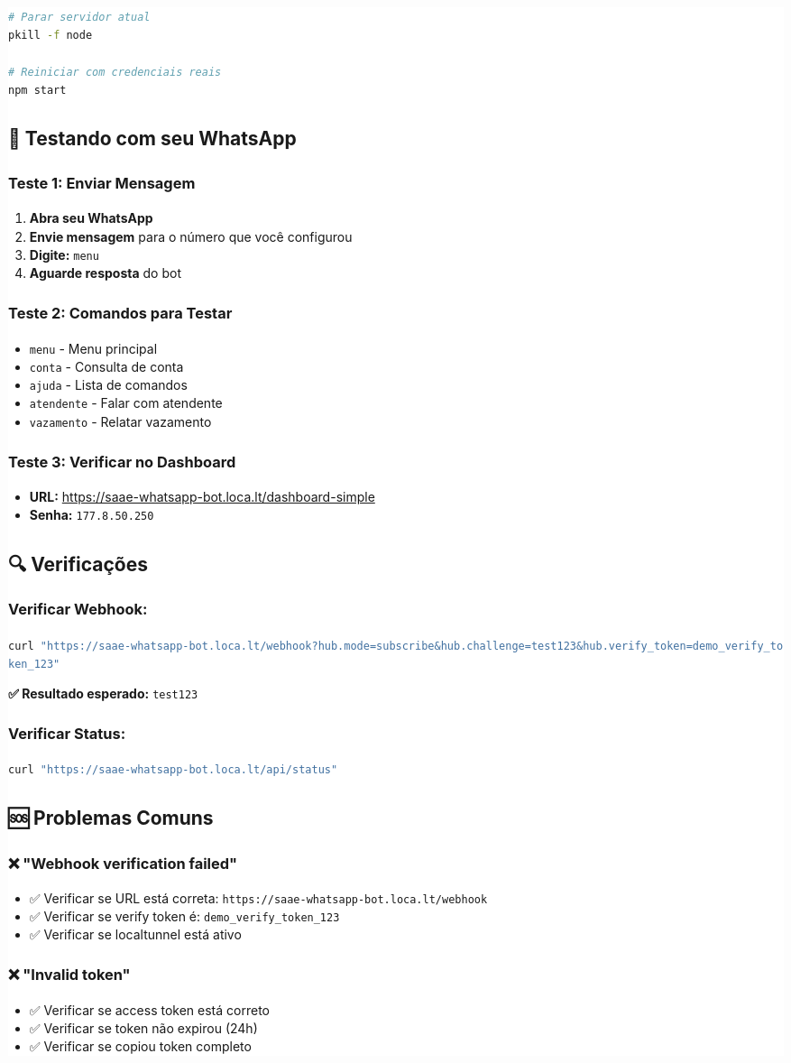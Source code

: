 ```bash
# Parar servidor atual
pkill -f node

# Reiniciar com credenciais reais
npm start
```

## 🧪 Testando com seu WhatsApp

### **Teste 1: Enviar Mensagem**
1. **Abra seu WhatsApp**
2. **Envie mensagem** para o número que você configurou
3. **Digite:** `menu`
4. **Aguarde resposta** do bot

### **Teste 2: Comandos para Testar**
- `menu` - Menu principal
- `conta` - Consulta de conta
- `ajuda` - Lista de comandos
- `atendente` - Falar com atendente
- `vazamento` - Relatar vazamento

### **Teste 3: Verificar no Dashboard**
- **URL:** https://saae-whatsapp-bot.loca.lt/dashboard-simple
- **Senha:** `177.8.50.250`

## 🔍 Verificações

### **Verificar Webhook:**
```bash
curl "https://saae-whatsapp-bot.loca.lt/webhook?hub.mode=subscribe&hub.challenge=test123&hub.verify_token=demo_verify_token_123"
```
**✅ Resultado esperado:** `test123`

### **Verificar Status:**
```bash
curl "https://saae-whatsapp-bot.loca.lt/api/status"
```

## 🆘 Problemas Comuns

### **❌ "Webhook verification failed"**
- ✅ Verificar se URL está correta: `https://saae-whatsapp-bot.loca.lt/webhook`
- ✅ Verificar se verify token é: `demo_verify_token_123`
- ✅ Verificar se localtunnel está ativo

### **❌ "Invalid token"**
- ✅ Verificar se access token está correto
- ✅ Verificar se token não expirou (24h)
- ✅ Verificar se copiou token completo
